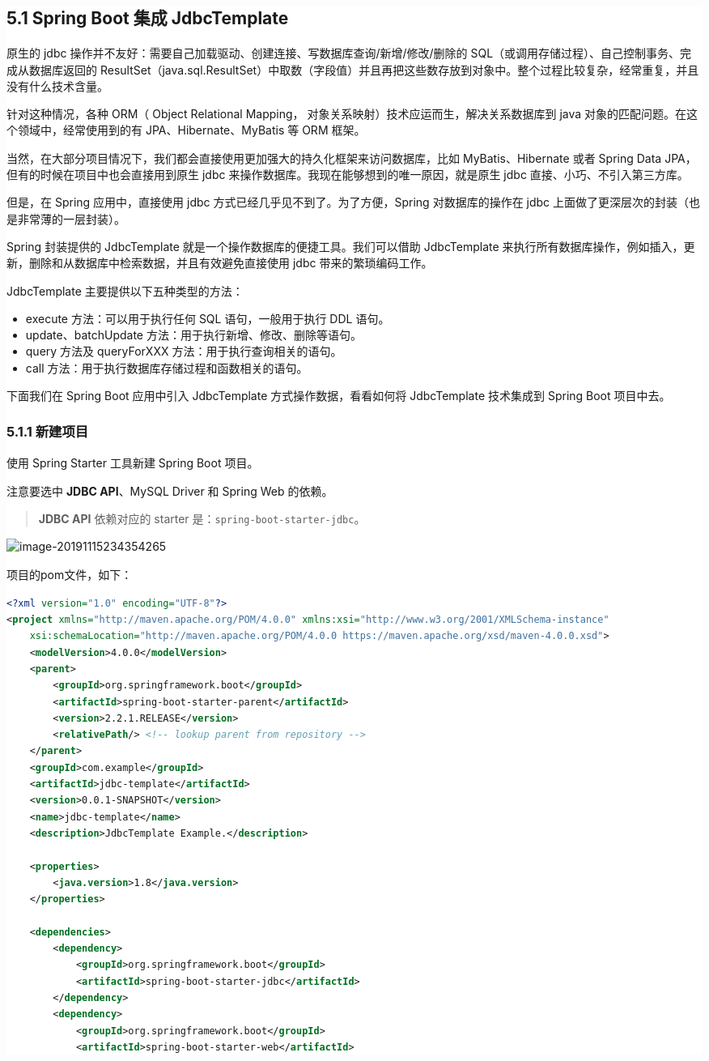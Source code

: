 ## 5.1 Spring Boot 集成 JdbcTemplate

原生的 jdbc 操作并不友好：需要自己加载驱动、创建连接、写数据库查询/新增/修改/删除的 SQL（或调用存储过程）、自己控制事务、完成从数据库返回的 ResultSet（java.sql.ResultSet）中取数（字段值）并且再把这些数存放到对象中。整个过程比较复杂，经常重复，并且没有什么技术含量。

针对这种情况，各种 ORM（ Object Relational Mapping， 对象关系映射）技术应运而生，解决关系数据库到 java 对象的匹配问题。在这个领域中，经常使用到的有 JPA、Hibernate、MyBatis 等 ORM 框架。

当然，在大部分项目情况下，我们都会直接使用更加强大的持久化框架来访问数据库，比如 MyBatis、Hibernate 或者 Spring Data JPA，但有的时候在项目中也会直接用到原生 jdbc 来操作数据库。我现在能够想到的唯一原因，就是原生 jdbc 直接、小巧、不引入第三方库。

但是，在 Spring 应用中，直接使用 jdbc 方式已经几乎见不到了。为了方便，Spring 对数据库的操作在 jdbc 上面做了更深层次的封装（也是非常薄的一层封装）。

Spring 封装提供的 JdbcTemplate 就是一个操作数据库的便捷工具。我们可以借助 JdbcTemplate 来执行所有数据库操作，例如插入，更新，删除和从数据库中检索数据，并且有效避免直接使用 jdbc 带来的繁琐编码工作。

JdbcTemplate 主要提供以下五种类型的方法：

- execute 方法：可以用于执行任何 SQL 语句，一般用于执行 DDL 语句。
- update、batchUpdate 方法：用于执行新增、修改、删除等语句。
- query 方法及 queryForXXX 方法：用于执行查询相关的语句。
- call 方法：用于执行数据库存储过程和函数相关的语句。

下面我们在 Spring Boot 应用中引入 JdbcTemplate 方式操作数据，看看如何将 JdbcTemplate 技术集成到 Spring Boot 项目中去。

### 5.1.1 新建项目

使用 Spring Starter 工具新建 Spring Boot 项目。

注意要选中 **JDBC API**、MySQL Driver 和 Spring Web 的依赖。

> **JDBC API** 依赖对应的 starter 是：`spring-boot-starter-jdbc`。

![image-20191115234354265](images/image-20191115234354265.png)

项目的pom文件，如下：

```xml
<?xml version="1.0" encoding="UTF-8"?>
<project xmlns="http://maven.apache.org/POM/4.0.0" xmlns:xsi="http://www.w3.org/2001/XMLSchema-instance"
	xsi:schemaLocation="http://maven.apache.org/POM/4.0.0 https://maven.apache.org/xsd/maven-4.0.0.xsd">
	<modelVersion>4.0.0</modelVersion>
	<parent>
		<groupId>org.springframework.boot</groupId>
		<artifactId>spring-boot-starter-parent</artifactId>
		<version>2.2.1.RELEASE</version>
		<relativePath/> <!-- lookup parent from repository -->
	</parent>
	<groupId>com.example</groupId>
	<artifactId>jdbc-template</artifactId>
	<version>0.0.1-SNAPSHOT</version>
	<name>jdbc-template</name>
	<description>JdbcTemplate Example.</description>

	<properties>
		<java.version>1.8</java.version>
	</properties>

	<dependencies>
		<dependency>
			<groupId>org.springframework.boot</groupId>
			<artifactId>spring-boot-starter-jdbc</artifactId>
		</dependency>
		<dependency>
			<groupId>org.springframework.boot</groupId>
			<artifactId>spring-boot-starter-web</artifactId>
```